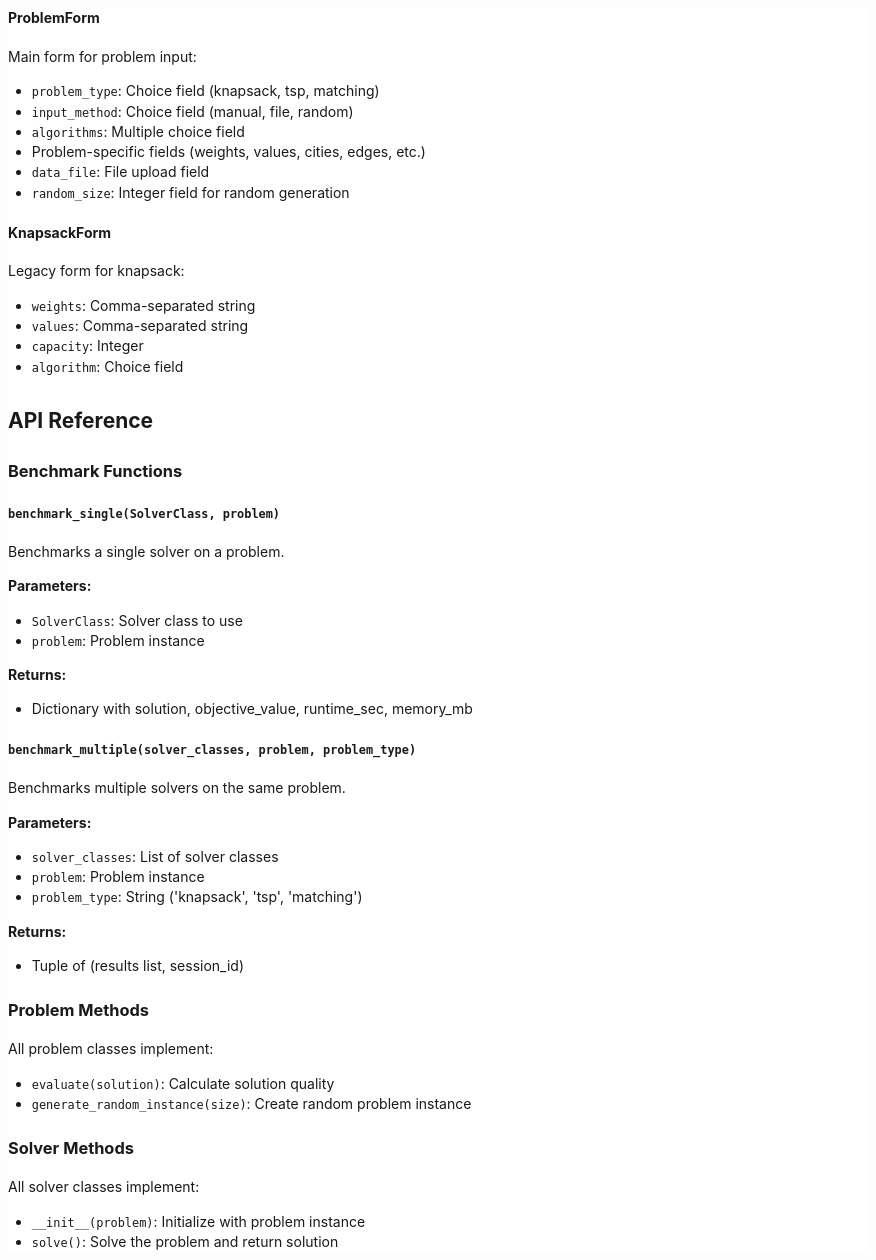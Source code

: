 #### ProblemForm
Main form for problem input:
- `problem_type`: Choice field (knapsack, tsp, matching)
- `input_method`: Choice field (manual, file, random)
- `algorithms`: Multiple choice field
- Problem-specific fields (weights, values, cities, edges, etc.)
- `data_file`: File upload field
- `random_size`: Integer field for random generation

#### KnapsackForm
Legacy form for knapsack:
- `weights`: Comma-separated string
- `values`: Comma-separated string
- `capacity`: Integer
- `algorithm`: Choice field

## API Reference

### Benchmark Functions

#### `benchmark_single(SolverClass, problem)`
Benchmarks a single solver on a problem.

**Parameters:**
- `SolverClass`: Solver class to use
- `problem`: Problem instance

**Returns:**
- Dictionary with solution, objective_value, runtime_sec, memory_mb

#### `benchmark_multiple(solver_classes, problem, problem_type)`
Benchmarks multiple solvers on the same problem.

**Parameters:**
- `solver_classes`: List of solver classes
- `problem`: Problem instance
- `problem_type`: String ('knapsack', 'tsp', 'matching')

**Returns:**
- Tuple of (results list, session_id)

### Problem Methods

All problem classes implement:
- `evaluate(solution)`: Calculate solution quality
- `generate_random_instance(size)`: Create random problem instance

### Solver Methods

All solver classes implement:
- `__init__(problem)`: Initialize with problem instance
- `solve()`: Solve the problem and return solution
